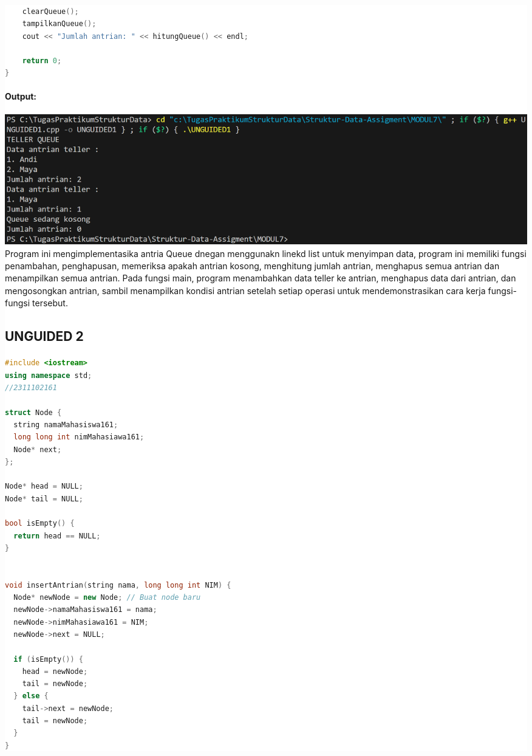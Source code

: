 ```C++
    clearQueue();
    tampilkanQueue();
    cout << "Jumlah antrian: " << hitungQueue() << endl;

    return 0;
}
```
#### Output:
![alt text](<Screenshot 2024-05-19 191707.png>)
Program ini mengimplementasika antria Queue dnegan menggunakn linekd list untuk  menyimpan data, program ini memiliki fungsi penambahan, penghapusan, memeriksa apakah antrian kosong, menghitung jumlah antrian, menghapus semua antrian dan menampilkan semua antrian. Pada fungsi main, program menambahkan data teller ke antrian, menghapus data dari antrian, dan mengosongkan antrian, sambil menampilkan kondisi antrian setelah setiap operasi untuk mendemonstrasikan cara kerja fungsi-fungsi tersebut.


## UNGUIDED 2

```C++
#include <iostream>
using namespace std;
//2311102161

struct Node {
  string namaMahasiswa161;
  long long int nimMahasiawa161;
  Node* next;
};

Node* head = NULL; 
Node* tail = NULL; 

bool isEmpty() {
  return head == NULL;
}


void insertAntrian(string nama, long long int NIM) {
  Node* newNode = new Node; // Buat node baru
  newNode->namaMahasiswa161 = nama;
  newNode->nimMahasiawa161 = NIM;
  newNode->next = NULL; 

  if (isEmpty()) { 
    head = newNode;
    tail = newNode;
  } else { 
    tail->next = newNode;
    tail = newNode;
  }
}

```